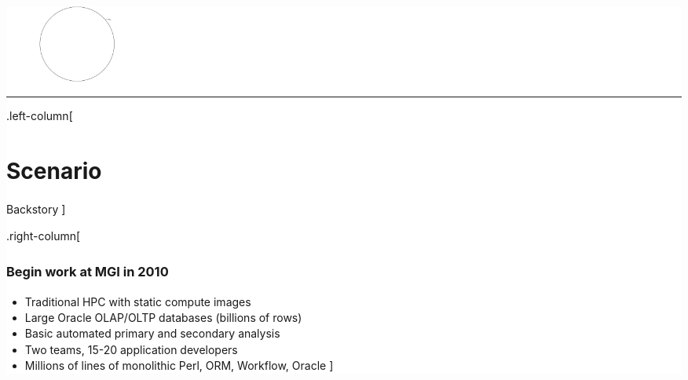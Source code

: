 <img style="padding: 0 40px;" src="./images/knowledge.png" width="100">

---

.left-column[
# Scenario

Backstory
]

.right-column[

### Begin work at MGI in 2010

* Traditional HPC with static compute images
* Large Oracle OLAP/OLTP databases (billions of rows)
* Basic automated primary and secondary analysis
* Two teams, 15-20 application developers
* Millions of lines of monolithic Perl, ORM, Workflow, Oracle
]
